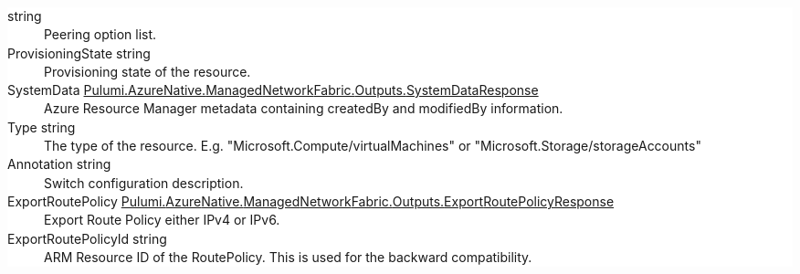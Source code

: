 </span>
        <span class="property-indicator"></span>
        <span class="property-type">string</span>
    </dt>
    <dd>Peering option list.</dd><dt class="property-"
            title="">
        <span id="provisioningstate_csharp">
<a data-swiftype-name="resource-property" data-swiftype-type="text" href="#provisioningstate_csharp" style="color: inherit; text-decoration: inherit;">Provisioning<wbr>State</a>
</span>
        <span class="property-indicator"></span>
        <span class="property-type">string</span>
    </dt>
    <dd>Provisioning state of the resource.</dd><dt class="property-"
            title="">
        <span id="systemdata_csharp">
<a data-swiftype-name="resource-property" data-swiftype-type="text" href="#systemdata_csharp" style="color: inherit; text-decoration: inherit;">System<wbr>Data</a>
</span>
        <span class="property-indicator"></span>
        <span class="property-type"><a href="#systemdataresponse">Pulumi.<wbr>Azure<wbr>Native.<wbr>Managed<wbr>Network<wbr>Fabric.<wbr>Outputs.<wbr>System<wbr>Data<wbr>Response</a></span>
    </dt>
    <dd>Azure Resource Manager metadata containing createdBy and modifiedBy information.</dd><dt class="property-"
            title="">
        <span id="type_csharp">
<a data-swiftype-name="resource-property" data-swiftype-type="text" href="#type_csharp" style="color: inherit; text-decoration: inherit;">Type</a>
</span>
        <span class="property-indicator"></span>
        <span class="property-type">string</span>
    </dt>
    <dd>The type of the resource. E.g. &quot;Microsoft.Compute/virtualMachines&quot; or &quot;Microsoft.Storage/storageAccounts&quot;</dd><dt class="property-"
            title="">
        <span id="annotation_csharp">
<a data-swiftype-name="resource-property" data-swiftype-type="text" href="#annotation_csharp" style="color: inherit; text-decoration: inherit;">Annotation</a>
</span>
        <span class="property-indicator"></span>
        <span class="property-type">string</span>
    </dt>
    <dd>Switch configuration description.</dd><dt class="property-"
            title="">
        <span id="exportroutepolicy_csharp">
<a data-swiftype-name="resource-property" data-swiftype-type="text" href="#exportroutepolicy_csharp" style="color: inherit; text-decoration: inherit;">Export<wbr>Route<wbr>Policy</a>
</span>
        <span class="property-indicator"></span>
        <span class="property-type"><a href="#exportroutepolicyresponse">Pulumi.<wbr>Azure<wbr>Native.<wbr>Managed<wbr>Network<wbr>Fabric.<wbr>Outputs.<wbr>Export<wbr>Route<wbr>Policy<wbr>Response</a></span>
    </dt>
    <dd>Export Route Policy either IPv4 or IPv6.</dd><dt class="property-"
            title="">
        <span id="exportroutepolicyid_csharp">
<a data-swiftype-name="resource-property" data-swiftype-type="text" href="#exportroutepolicyid_csharp" style="color: inherit; text-decoration: inherit;">Export<wbr>Route<wbr>Policy<wbr>Id</a>
</span>
        <span class="property-indicator"></span>
        <span class="property-type">string</span>
    </dt>
    <dd>ARM Resource ID of the RoutePolicy. This is used for the backward compatibility.</dd><dt class="property-"